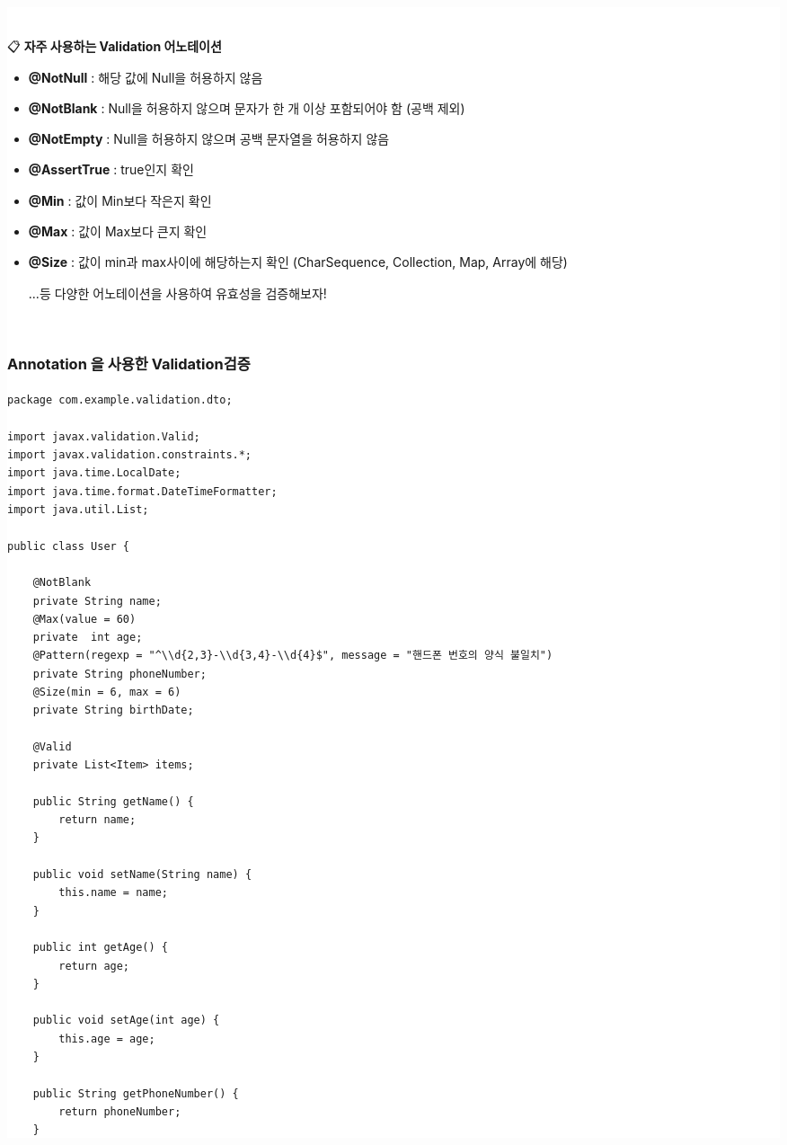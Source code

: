 

</br>

📋  **자주 사용하는 Validation 어노테이션**

- **@NotNull** : 해당 값에 Null을 허용하지 않음

- **@NotBlank** : Null을 허용하지 않으며 문자가 한 개 이상 포함되어야 함 (공백 제외)

- **@NotEmpty** : Null을 허용하지 않으며 공백 문자열을 허용하지 않음

- **@AssertTrue** : true인지 확인

- **@Min** : 값이 Min보다 작은지 확인 

- **@Max** : 값이 Max보다 큰지 확인

- **@Size** : 값이 min과 max사이에 해당하는지 확인 (CharSequence, Collection, Map, Array에 해당)

  ...등 다양한 어노테이션을 사용하여 유효성을 검증해보자!

</br>

### Annotation 을 사용한 Validation검증

```java:title=User
package com.example.validation.dto;

import javax.validation.Valid;
import javax.validation.constraints.*;
import java.time.LocalDate;
import java.time.format.DateTimeFormatter;
import java.util.List;

public class User {

    @NotBlank
    private String name;
    @Max(value = 60)
    private  int age;
    @Pattern(regexp = "^\\d{2,3}-\\d{3,4}-\\d{4}$", message = "핸드폰 번호의 양식 불일치")
    private String phoneNumber;
    @Size(min = 6, max = 6)
    private String birthDate;

    @Valid
    private List<Item> items;

    public String getName() {
        return name;
    }

    public void setName(String name) {
        this.name = name;
    }

    public int getAge() {
        return age;
    }

    public void setAge(int age) {
        this.age = age;
    }

    public String getPhoneNumber() {
        return phoneNumber;
    }

```